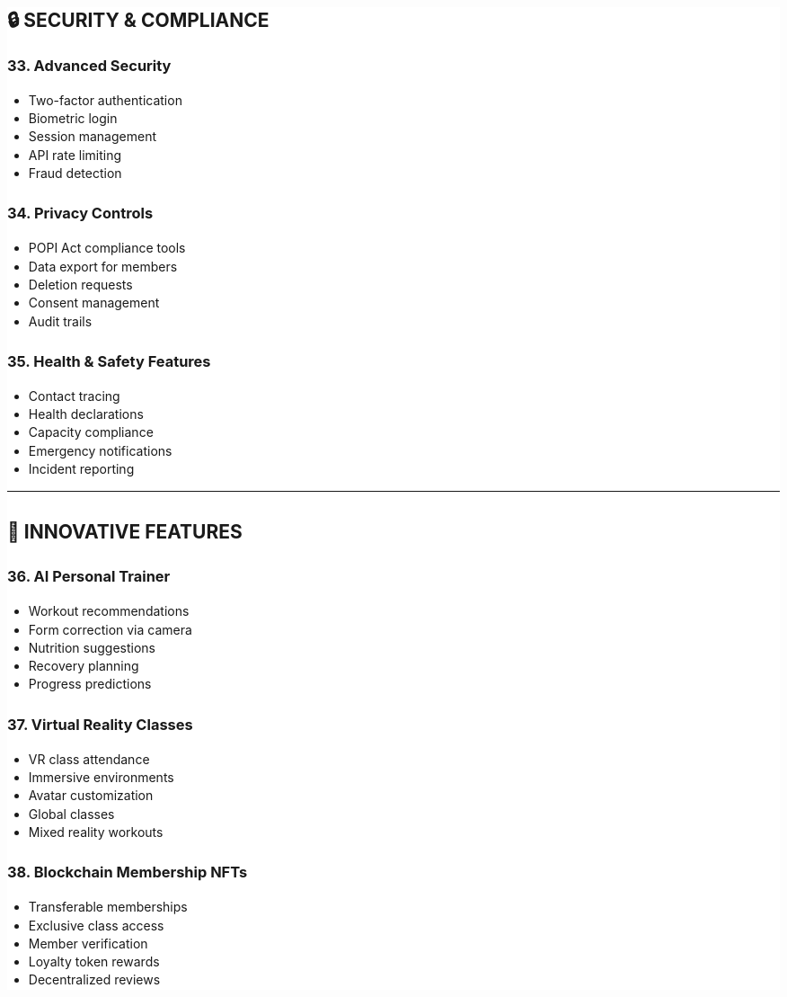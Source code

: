 
## 🔒 SECURITY & COMPLIANCE

### 33. Advanced Security
- Two-factor authentication
- Biometric login
- Session management
- API rate limiting
- Fraud detection

### 34. Privacy Controls
- POPI Act compliance tools
- Data export for members
- Deletion requests
- Consent management
- Audit trails

### 35. Health & Safety Features
- Contact tracing
- Health declarations
- Capacity compliance
- Emergency notifications
- Incident reporting

---

## 🚀 INNOVATIVE FEATURES

### 36. AI Personal Trainer
- Workout recommendations
- Form correction via camera
- Nutrition suggestions
- Recovery planning
- Progress predictions

### 37. Virtual Reality Classes
- VR class attendance
- Immersive environments
- Avatar customization
- Global classes
- Mixed reality workouts

### 38. Blockchain Membership NFTs
- Transferable memberships
- Exclusive class access
- Member verification
- Loyalty token rewards
- Decentralized reviews
